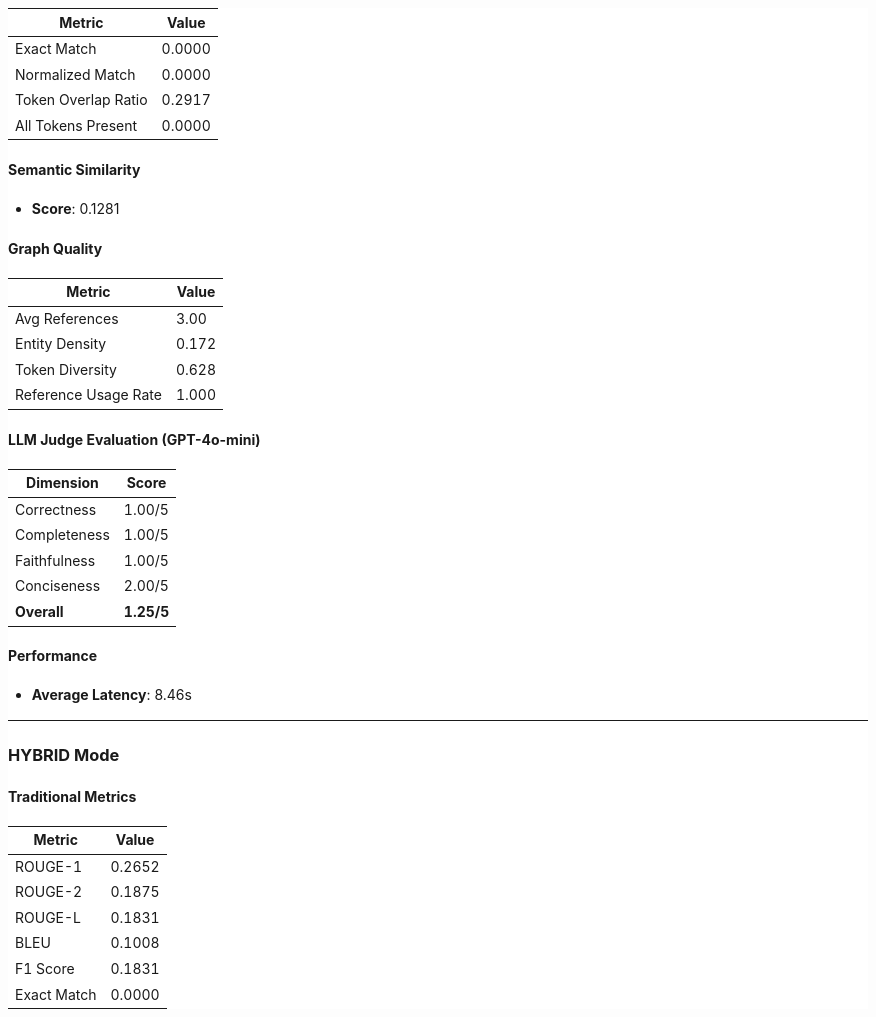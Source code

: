 | Metric | Value |
|--------|-------|
| Exact Match | 0.0000 |
| Normalized Match | 0.0000 |
| Token Overlap Ratio | 0.2917 |
| All Tokens Present | 0.0000 |

#### Semantic Similarity

- **Score**: 0.1281

#### Graph Quality

| Metric | Value |
|--------|-------|
| Avg References | 3.00 |
| Entity Density | 0.172 |
| Token Diversity | 0.628 |
| Reference Usage Rate | 1.000 |

#### LLM Judge Evaluation (GPT-4o-mini)

| Dimension | Score |
|-----------|-------|
| Correctness | 1.00/5 |
| Completeness | 1.00/5 |
| Faithfulness | 1.00/5 |
| Conciseness | 2.00/5 |
| **Overall** | **1.25/5** |

#### Performance

- **Average Latency**: 8.46s

---

### HYBRID Mode

#### Traditional Metrics

| Metric | Value |
|--------|-------|
| ROUGE-1 | 0.2652 |
| ROUGE-2 | 0.1875 |
| ROUGE-L | 0.1831 |
| BLEU | 0.1008 |
| F1 Score | 0.1831 |
| Exact Match | 0.0000 |
